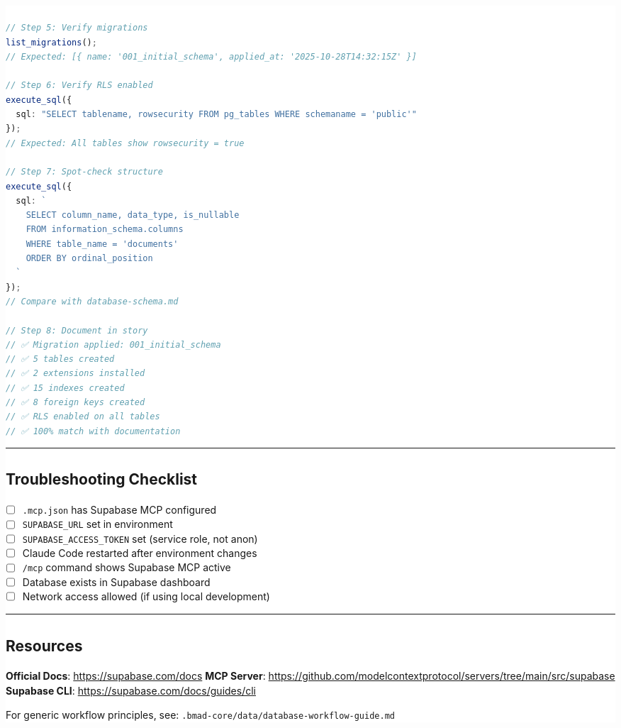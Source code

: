 ```typescript

// Step 5: Verify migrations
list_migrations();
// Expected: [{ name: '001_initial_schema', applied_at: '2025-10-28T14:32:15Z' }]

// Step 6: Verify RLS enabled
execute_sql({
  sql: "SELECT tablename, rowsecurity FROM pg_tables WHERE schemaname = 'public'"
});
// Expected: All tables show rowsecurity = true

// Step 7: Spot-check structure
execute_sql({
  sql: `
    SELECT column_name, data_type, is_nullable
    FROM information_schema.columns
    WHERE table_name = 'documents'
    ORDER BY ordinal_position
  `
});
// Compare with database-schema.md

// Step 8: Document in story
// ✅ Migration applied: 001_initial_schema
// ✅ 5 tables created
// ✅ 2 extensions installed
// ✅ 15 indexes created
// ✅ 8 foreign keys created
// ✅ RLS enabled on all tables
// ✅ 100% match with documentation
```

---

## Troubleshooting Checklist

- [ ] `.mcp.json` has Supabase MCP configured
- [ ] `SUPABASE_URL` set in environment
- [ ] `SUPABASE_ACCESS_TOKEN` set (service role, not anon)
- [ ] Claude Code restarted after environment changes
- [ ] `/mcp` command shows Supabase MCP active
- [ ] Database exists in Supabase dashboard
- [ ] Network access allowed (if using local development)

---

## Resources

**Official Docs**: https://supabase.com/docs
**MCP Server**: https://github.com/modelcontextprotocol/servers/tree/main/src/supabase
**Supabase CLI**: https://supabase.com/docs/guides/cli

For generic workflow principles, see: `.bmad-core/data/database-workflow-guide.md`
